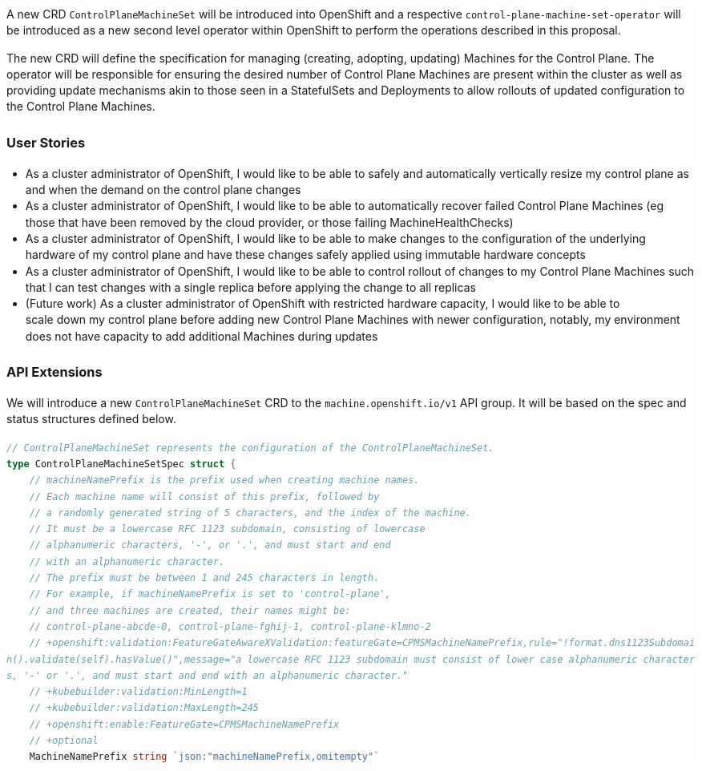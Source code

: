 A new CRD `ControlPlaneMachineSet` will be introduced into OpenShift and a respective `control-plane-machine-set-operator`
will be introduced as a new second level operator within OpenShift to perform the operations described in
this proposal.

The new CRD will define the specification for managing (creating, adopting, updating) Machines for the Control Plane.
The operator will be responsible for ensuring the desired number of Control Plane Machines are present within the
cluster as well as providing update mechanisms akin to those seen in a StatefulSets and Deployments to allow rollouts
of updated configuration to the Control Plane Machines.

### User Stories

- As a cluster administrator of OpenShift, I would like to be able to safely and automatically vertically resize my
  control plane as and when the demand on the control plane changes
- As a cluster administrator of OpenShift, I would like to be able to automatically recover failed Control Plane
  Machines (eg those that have been removed by the cloud provider, or those failing MachineHealthChecks)
- As a cluster administrator of OpenShift, I would like to be able to make changes to the configuration of the
  underlying hardware of my control plane and have these changes safely applied using immutable hardware concepts
- As a cluster administrator of OpenShift, I would like to be able to control rollout of changes to my Control Plane
  Machines such that I can test changes with a single replica before applying the change to all replicas
- (Future work) As a cluster administrator of OpenShift with restricted hardware capacity, I would like to be able to   
  scale down my control plane before adding new Control Plane Machines with newer configuration, notably, my
  environment does not have capacity to add additional Machines during updates

### API Extensions

We will introduce a new `ControlPlaneMachineSet` CRD to the `machine.openshift.io/v1` API group. It will be based
on the spec and status structures defined below.

```go
// ControlPlaneMachineSet represents the configuration of the ControlPlaneMachineSet.
type ControlPlaneMachineSetSpec struct {
	// machineNamePrefix is the prefix used when creating machine names.
	// Each machine name will consist of this prefix, followed by
	// a randomly generated string of 5 characters, and the index of the machine.
	// It must be a lowercase RFC 1123 subdomain, consisting of lowercase
	// alphanumeric characters, '-', or '.', and must start and end
	// with an alphanumeric character.
	// The prefix must be between 1 and 245 characters in length.
	// For example, if machineNamePrefix is set to 'control-plane',
	// and three machines are created, their names might be:
	// control-plane-abcde-0, control-plane-fghij-1, control-plane-klmno-2
	// +openshift:validation:FeatureGateAwareXValidation:featureGate=CPMSMachineNamePrefix,rule="!format.dns1123Subdomain().validate(self).hasValue()",message="a lowercase RFC 1123 subdomain must consist of lower case alphanumeric characters, '-' or '.', and must start and end with an alphanumeric character."
	// +kubebuilder:validation:MinLength=1
	// +kubebuilder:validation:MaxLength=245
	// +openshift:enable:FeatureGate=CPMSMachineNamePrefix
	// +optional
	MachineNamePrefix string `json:"machineNamePrefix,omitempty"`
```